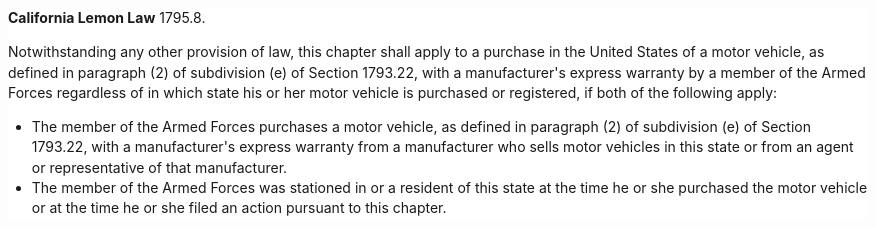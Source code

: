 **California Lemon Law** 1795.8.

Notwithstanding any other provision of law, this chapter shall apply to a purchase in the United States of a motor vehicle, as defined in paragraph (2) of subdivision (e) of Section 1793.22, with a manufacturer's express warranty by a member of the Armed Forces regardless of in which state his or her motor vehicle is purchased or registered, if both of the following apply:

- The member of the Armed Forces purchases a motor vehicle, as defined in paragraph (2) of subdivision (e) of Section 1793.22, with a manufacturer's express warranty from a manufacturer who sells motor vehicles in this state or from an agent or representative of that manufacturer. 
- The member of the Armed Forces was stationed in or a resident of this state at the time he or she purchased the motor vehicle or at the time he or she filed an action pursuant to this chapter.
